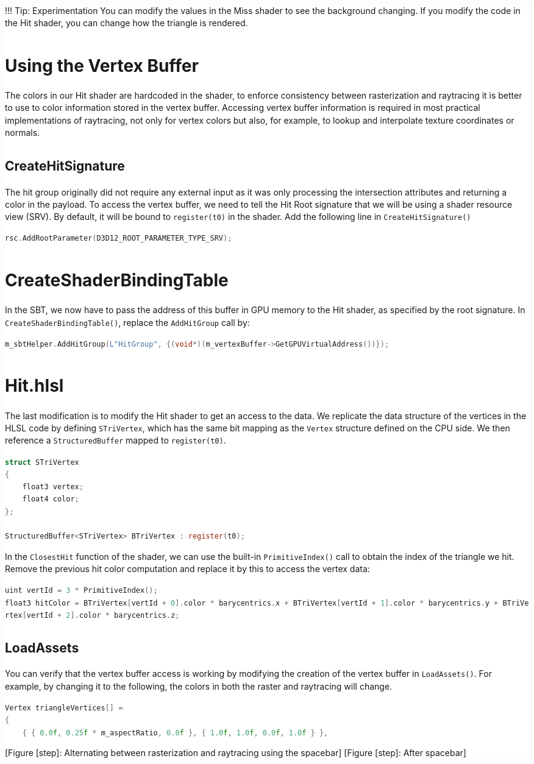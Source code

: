 !!! Tip: Experimentation You can modify the values in the Miss shader to see the background changing. If you modify the code in the Hit shader, you can change how the triangle is rendered.
# Using the Vertex Buffer
The colors in our Hit shader are hardcoded in the shader, to enforce consistency between rasterization and
raytracing it is better to use to color information stored in the vertex buffer. Accessing vertex buffer
information is required in most practical implementations of raytracing, not only for vertex colors but also,
for example, to lookup and interpolate texture coordinates or normals.
## CreateHitSignature
The hit group originally did not require any external input as it was only processing the intersection attributes
and returning a color in the payload. To access the vertex buffer, we need to tell the Hit Root signature that we will be using a shader resource view (SRV). By default, it will be bound to `register(t0)` in the shader. Add the following line in `CreateHitSignature()`
~~~~~~~~~~~~~~~~~~~~~~~~~~~~~~~~~~~~~~~~~~~~~~~~~~~~~~~~~~~~~~~~~~~~~~~~~~~~~~~~~~~~~~~~~~~~~~~~~~~~ C
rsc.AddRootParameter(D3D12_ROOT_PARAMETER_TYPE_SRV);
~~~~~~~~~~~~~~~~~~~~~~~~~~~~~~~~~~~~~~~~~~~~~~~~~~~~~~~~~~~~~~~~~~~~~~~~~~~~~~~~~~~~~~~~~~~~~~~~~~~~
# CreateShaderBindingTable
In the SBT, we now have to pass the address of this buffer in GPU memory to the Hit shader,
as specified by the root signature.
In `CreateShaderBindingTable()`, replace the `AddHitGroup` call by:
~~~~~~~~~~~~~~~~~~~~~~~~~~~~~~~~~~~~~~~~~~~~~~~~~~~~~~~~~~~~~~~~~~~~~~~~~~~~~~~~~~~~~~~~~~~~~~~~~~~~ C
m_sbtHelper.AddHitGroup(L"HitGroup", {(void*)(m_vertexBuffer->GetGPUVirtualAddress())});
~~~~~~~~~~~~~~~~~~~~~~~~~~~~~~~~~~~~~~~~~~~~~~~~~~~~~~~~~~~~~~~~~~~~~~~~~~~~~~~~~~~~~~~~~~~~~~~~~~~~
# Hit.hlsl
The last modification is to modify the Hit shader to get an access to the data. We replicate the
data structure of the vertices in the HLSL code by defining `STriVertex`, which has the same bit
mapping as the `Vertex` structure defined on the CPU side. We then reference a `StructuredBuffer` mapped
to `register(t0)`.
~~~~~~~~~~~~~~~~~~~~~~~~~~~~~~~~~~~~~~~~~~~~~~~~~~~~~~~~~~~~~~~~~~~~~~~~~~~~~~~~~~~~~~~~~~~~~~~~~~~~ C
struct STriVertex
{ 
    float3 vertex; 
    float4 color;
};

StructuredBuffer<STriVertex> BTriVertex : register(t0);
~~~~~~~~~~~~~~~~~~~~~~~~~~~~~~~~~~~~~~~~~~~~~~~~~~~~~~~~~~~~~~~~~~~~~~~~~~~~~~~~~~~~~~~~~~~~~~~~~~~~
In the `ClosestHit` function of the shader, we can use the built-in `PrimitiveIndex()` call to obtain the index of the triangle we hit.
Remove the previous hit color computation and replace it by this to access the vertex data:
~~~~~~~~~~~~~~~~~~~~~~~~~~~~~~~~~~~~~~~~~~~~~~~~~~~~~~~~~~~~~~~~~~~~~~~~~~~~~~~~~~~~~~~~~~~~~~~~~~~~ C
uint vertId = 3 * PrimitiveIndex();
float3 hitColor = BTriVertex[vertId + 0].color * barycentrics.x + BTriVertex[vertId + 1].color * barycentrics.y + BTriVertex[vertId + 2].color * barycentrics.z;
~~~~~~~~~~~~~~~~~~~~~~~~~~~~~~~~~~~~~~~~~~~~~~~~~~~~~~~~~~~~~~~~~~~~~~~~~~~~~~~~~~~~~~~~~~~~~~~~~~~~
## LoadAssets
You can verify that the vertex buffer access is working by modifying the creation of the vertex buffer in `LoadAssets()`.
For example, by changing it to the following, the colors in both the raster and raytracing will change.
~~~~~~~~~~~~~~~~~~~~~~~~~~~~~~~~~~~~~~~~~~~~~~~~~~~~~~~~~~~~~~~~~~~~~~~~~~~~~~~~~~~~~~~~~~~~~~~~~~~~ C
Vertex triangleVertices[] =
{
    { { 0.0f, 0.25f * m_aspectRatio, 0.0f }, { 1.0f, 1.0f, 0.0f, 1.0f } },
~~~~~~~~~~~~~~~~~~~~~~~~~~~~~~~~~~~~~~~~~~~~~~~~~~~~~~~~~~~~~~~~~~~~~~~~~~~~~~~~~~~~~~~~~~~~~~~~~~~~

[Figure [step]: Alternating between rasterization and raytracing using the spacebar]
[Figure [step]: After spacebar]